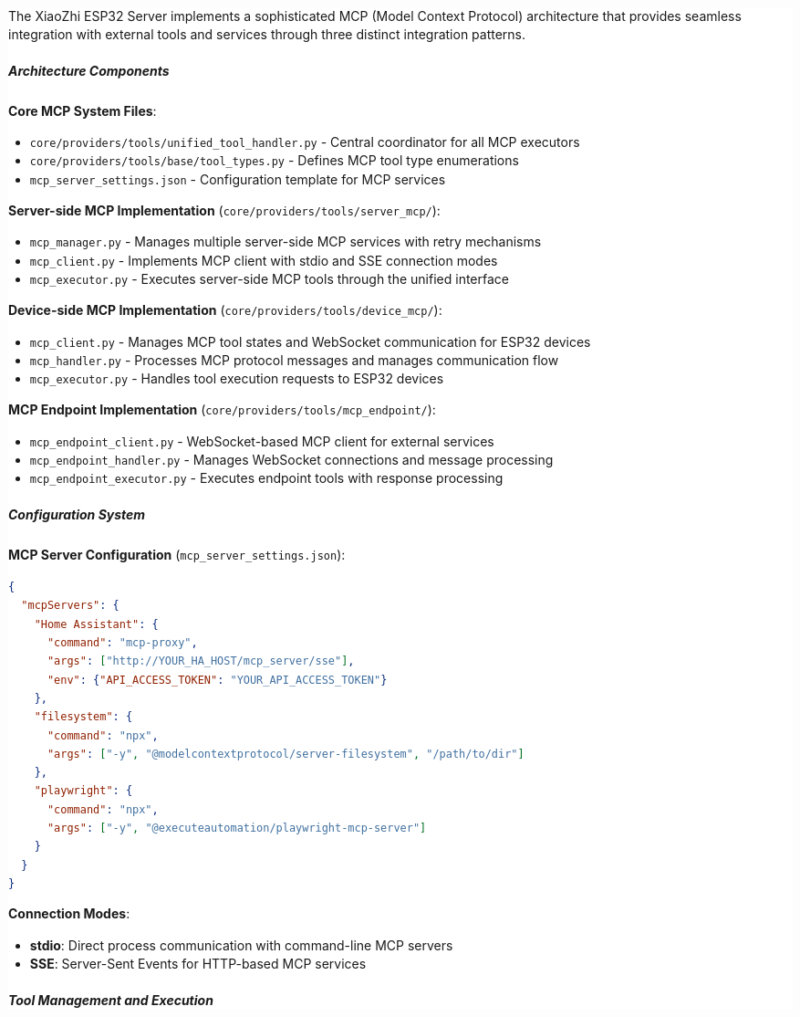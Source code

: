 The XiaoZhi ESP32 Server implements a sophisticated MCP (Model Context Protocol) architecture that provides seamless integration with external tools and services through three distinct integration patterns.

##### Architecture Components

**Core MCP System Files**:
- `core/providers/tools/unified_tool_handler.py` - Central coordinator for all MCP executors
- `core/providers/tools/base/tool_types.py` - Defines MCP tool type enumerations
- `mcp_server_settings.json` - Configuration template for MCP services

**Server-side MCP Implementation** (`core/providers/tools/server_mcp/`):
- `mcp_manager.py` - Manages multiple server-side MCP services with retry mechanisms
- `mcp_client.py` - Implements MCP client with stdio and SSE connection modes
- `mcp_executor.py` - Executes server-side MCP tools through the unified interface

**Device-side MCP Implementation** (`core/providers/tools/device_mcp/`):
- `mcp_client.py` - Manages MCP tool states and WebSocket communication for ESP32 devices
- `mcp_handler.py` - Processes MCP protocol messages and manages communication flow
- `mcp_executor.py` - Handles tool execution requests to ESP32 devices

**MCP Endpoint Implementation** (`core/providers/tools/mcp_endpoint/`):
- `mcp_endpoint_client.py` - WebSocket-based MCP client for external services
- `mcp_endpoint_handler.py` - Manages WebSocket connections and message processing
- `mcp_endpoint_executor.py` - Executes endpoint tools with response processing

##### Configuration System

**MCP Server Configuration** (`mcp_server_settings.json`):
```json
{
  "mcpServers": {
    "Home Assistant": {
      "command": "mcp-proxy",
      "args": ["http://YOUR_HA_HOST/mcp_server/sse"],
      "env": {"API_ACCESS_TOKEN": "YOUR_API_ACCESS_TOKEN"}
    },
    "filesystem": {
      "command": "npx",
      "args": ["-y", "@modelcontextprotocol/server-filesystem", "/path/to/dir"]
    },
    "playwright": {
      "command": "npx",
      "args": ["-y", "@executeautomation/playwright-mcp-server"]
    }
  }
}
```

**Connection Modes**:
- **stdio**: Direct process communication with command-line MCP servers
- **SSE**: Server-Sent Events for HTTP-based MCP services

##### Tool Management and Execution
